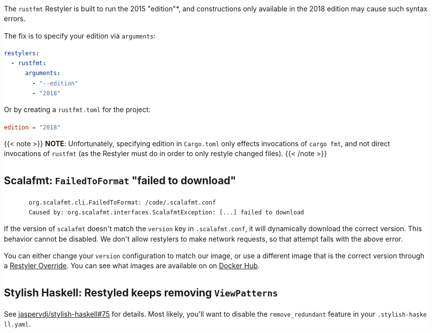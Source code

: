 The `rustfmt` Restyler is built to run the 2015 "edition"\*, and constructions
only available in the 2018 edition may cause such syntax errors.

The fix is to specify your edition via `arguments`:

```yaml
restylers:
  - rustfmt:
      arguments:
        - "--edition"
        - "2018"
```

Or by creating a `rustfmt.toml` for the project:

```toml
edition = "2018"
```

{{< note >}}
**NOTE**: Unfortunately, specifying edition in `Cargo.toml` only effects
invocations of `cargo fmt`, and not direct invocations of `rustfmt` (as the
Restyler must do in order to only restyle changed files).
{{< /note >}}

## Scalafmt: `FailedToFormat` "failed to download"

```console
       org.scalafmt.cli.FailedToFormat: /code/.scalafmt.conf
       Caused by: org.scalafmt.interfaces.ScalafmtException: [...] failed to download
```

If the version of `scalafmt` doesn't match the `version` key in
`.scalafmt.conf`, it will dynamically download the correct version. This
behavior cannot be disabled. We don't allow restylers to make network requests,
so that attempt fails with the above error.

You can either change your `version` configuration to match our image, or use a
different image that is the correct version through a [Restyler
Override](/docs/configuration#restyler-override). You can see what images
are available on on [Docker
Hub](https://hub.docker.com/r/restyled/restyler-scalafmt/tags?page=1&name=v).

## Stylish Haskell: Restyled keeps removing `ViewPatterns`

See
[jaspervdj/stylish-haskell#75](https://github.com/jaspervdj/stylish-haskell/issues/75)
for details. Most likely, you'll want to disable the `remove_redundant` feature
in your `.stylish-haskell.yaml`.
